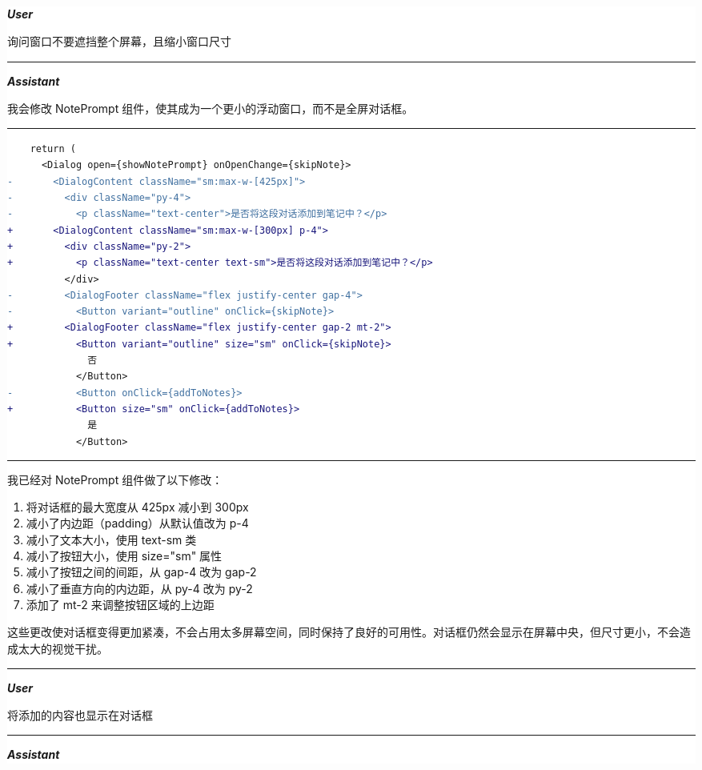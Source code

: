 _**User**_

询问窗口不要遮挡整个屏幕，且缩小窗口尺寸

---

_**Assistant**_

我会修改 NotePrompt 组件，使其成为一个更小的浮动窗口，而不是全屏对话框。


---

```diff
    return (
      <Dialog open={showNotePrompt} onOpenChange={skipNote}>
-       <DialogContent className="sm:max-w-[425px]">
-         <div className="py-4">
-           <p className="text-center">是否将这段对话添加到笔记中？</p>
+       <DialogContent className="sm:max-w-[300px] p-4">
+         <div className="py-2">
+           <p className="text-center text-sm">是否将这段对话添加到笔记中？</p>
          </div>
-         <DialogFooter className="flex justify-center gap-4">
-           <Button variant="outline" onClick={skipNote}>
+         <DialogFooter className="flex justify-center gap-2 mt-2">
+           <Button variant="outline" size="sm" onClick={skipNote}>
              否
            </Button>
-           <Button onClick={addToNotes}>
+           <Button size="sm" onClick={addToNotes}>
              是
            </Button>
```

---

我已经对 NotePrompt 组件做了以下修改：

1. 将对话框的最大宽度从 425px 减小到 300px
2. 减小了内边距（padding）从默认值改为 p-4
3. 减小了文本大小，使用 text-sm 类
4. 减小了按钮大小，使用 size="sm" 属性
5. 减小了按钮之间的间距，从 gap-4 改为 gap-2
6. 减小了垂直方向的内边距，从 py-4 改为 py-2
7. 添加了 mt-2 来调整按钮区域的上边距

这些更改使对话框变得更加紧凑，不会占用太多屏幕空间，同时保持了良好的可用性。对话框仍然会显示在屏幕中央，但尺寸更小，不会造成太大的视觉干扰。

---

_**User**_

将添加的内容也显示在对话框

---

_**Assistant**_
